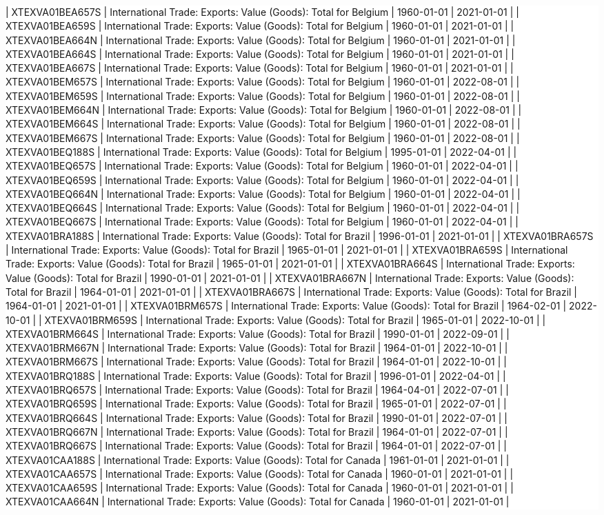 | XTEXVA01BEA657S | International Trade: Exports: Value (Goods): Total for Belgium                          | 1960-01-01          | 2021-01-01        |
| XTEXVA01BEA659S | International Trade: Exports: Value (Goods): Total for Belgium                          | 1960-01-01          | 2021-01-01        |
| XTEXVA01BEA664N | International Trade: Exports: Value (Goods): Total for Belgium                          | 1960-01-01          | 2021-01-01        |
| XTEXVA01BEA664S | International Trade: Exports: Value (Goods): Total for Belgium                          | 1960-01-01          | 2021-01-01        |
| XTEXVA01BEA667S | International Trade: Exports: Value (Goods): Total for Belgium                          | 1960-01-01          | 2021-01-01        |
| XTEXVA01BEM657S | International Trade: Exports: Value (Goods): Total for Belgium                          | 1960-01-01          | 2022-08-01        |
| XTEXVA01BEM659S | International Trade: Exports: Value (Goods): Total for Belgium                          | 1960-01-01          | 2022-08-01        |
| XTEXVA01BEM664N | International Trade: Exports: Value (Goods): Total for Belgium                          | 1960-01-01          | 2022-08-01        |
| XTEXVA01BEM664S | International Trade: Exports: Value (Goods): Total for Belgium                          | 1960-01-01          | 2022-08-01        |
| XTEXVA01BEM667S | International Trade: Exports: Value (Goods): Total for Belgium                          | 1960-01-01          | 2022-08-01        |
| XTEXVA01BEQ188S | International Trade: Exports: Value (Goods): Total for Belgium                          | 1995-01-01          | 2022-04-01        |
| XTEXVA01BEQ657S | International Trade: Exports: Value (Goods): Total for Belgium                          | 1960-01-01          | 2022-04-01        |
| XTEXVA01BEQ659S | International Trade: Exports: Value (Goods): Total for Belgium                          | 1960-01-01          | 2022-04-01        |
| XTEXVA01BEQ664N | International Trade: Exports: Value (Goods): Total for Belgium                          | 1960-01-01          | 2022-04-01        |
| XTEXVA01BEQ664S | International Trade: Exports: Value (Goods): Total for Belgium                          | 1960-01-01          | 2022-04-01        |
| XTEXVA01BEQ667S | International Trade: Exports: Value (Goods): Total for Belgium                          | 1960-01-01          | 2022-04-01        |
| XTEXVA01BRA188S | International Trade: Exports: Value (Goods): Total for Brazil                           | 1996-01-01          | 2021-01-01        |
| XTEXVA01BRA657S | International Trade: Exports: Value (Goods): Total for Brazil                           | 1965-01-01          | 2021-01-01        |
| XTEXVA01BRA659S | International Trade: Exports: Value (Goods): Total for Brazil                           | 1965-01-01          | 2021-01-01        |
| XTEXVA01BRA664S | International Trade: Exports: Value (Goods): Total for Brazil                           | 1990-01-01          | 2021-01-01        |
| XTEXVA01BRA667N | International Trade: Exports: Value (Goods): Total for Brazil                           | 1964-01-01          | 2021-01-01        |
| XTEXVA01BRA667S | International Trade: Exports: Value (Goods): Total for Brazil                           | 1964-01-01          | 2021-01-01        |
| XTEXVA01BRM657S | International Trade: Exports: Value (Goods): Total for Brazil                           | 1964-02-01          | 2022-10-01        |
| XTEXVA01BRM659S | International Trade: Exports: Value (Goods): Total for Brazil                           | 1965-01-01          | 2022-10-01        |
| XTEXVA01BRM664S | International Trade: Exports: Value (Goods): Total for Brazil                           | 1990-01-01          | 2022-09-01        |
| XTEXVA01BRM667N | International Trade: Exports: Value (Goods): Total for Brazil                           | 1964-01-01          | 2022-10-01        |
| XTEXVA01BRM667S | International Trade: Exports: Value (Goods): Total for Brazil                           | 1964-01-01          | 2022-10-01        |
| XTEXVA01BRQ188S | International Trade: Exports: Value (Goods): Total for Brazil                           | 1996-01-01          | 2022-04-01        |
| XTEXVA01BRQ657S | International Trade: Exports: Value (Goods): Total for Brazil                           | 1964-04-01          | 2022-07-01        |
| XTEXVA01BRQ659S | International Trade: Exports: Value (Goods): Total for Brazil                           | 1965-01-01          | 2022-07-01        |
| XTEXVA01BRQ664S | International Trade: Exports: Value (Goods): Total for Brazil                           | 1990-01-01          | 2022-07-01        |
| XTEXVA01BRQ667N | International Trade: Exports: Value (Goods): Total for Brazil                           | 1964-01-01          | 2022-07-01        |
| XTEXVA01BRQ667S | International Trade: Exports: Value (Goods): Total for Brazil                           | 1964-01-01          | 2022-07-01        |
| XTEXVA01CAA188S | International Trade: Exports: Value (Goods): Total for Canada                           | 1961-01-01          | 2021-01-01        |
| XTEXVA01CAA657S | International Trade: Exports: Value (Goods): Total for Canada                           | 1960-01-01          | 2021-01-01        |
| XTEXVA01CAA659S | International Trade: Exports: Value (Goods): Total for Canada                           | 1960-01-01          | 2021-01-01        |
| XTEXVA01CAA664N | International Trade: Exports: Value (Goods): Total for Canada                           | 1960-01-01          | 2021-01-01        |